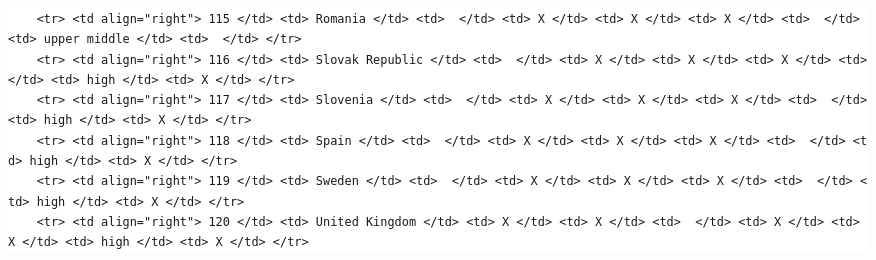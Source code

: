         <tr> <td align="right"> 115 </td> <td> Romania </td> <td>  </td> <td> X </td> <td> X </td> <td> X </td> <td>  </td> <td> upper middle </td> <td>  </td> </tr>
        <tr> <td align="right"> 116 </td> <td> Slovak Republic </td> <td>  </td> <td> X </td> <td> X </td> <td> X </td> <td>  </td> <td> high </td> <td> X </td> </tr>
        <tr> <td align="right"> 117 </td> <td> Slovenia </td> <td>  </td> <td> X </td> <td> X </td> <td> X </td> <td>  </td> <td> high </td> <td> X </td> </tr>
        <tr> <td align="right"> 118 </td> <td> Spain </td> <td>  </td> <td> X </td> <td> X </td> <td> X </td> <td>  </td> <td> high </td> <td> X </td> </tr>
        <tr> <td align="right"> 119 </td> <td> Sweden </td> <td>  </td> <td> X </td> <td> X </td> <td> X </td> <td>  </td> <td> high </td> <td> X </td> </tr>
        <tr> <td align="right"> 120 </td> <td> United Kingdom </td> <td> X </td> <td> X </td> <td>  </td> <td> X </td> <td> X </td> <td> high </td> <td> X </td> </tr>
  </table>
</div>
